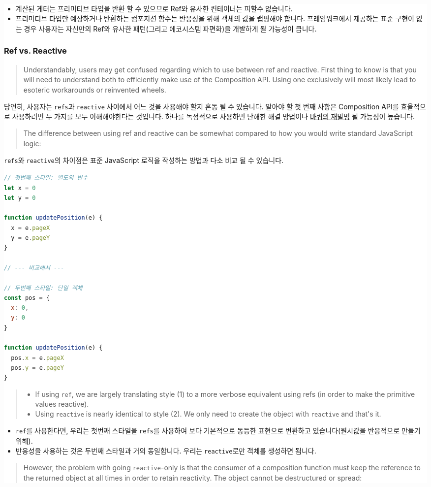 - 계산된 게터는 프리미티브 타입을 반환 할 수 있으므로 Ref와 유사한 컨테이너는 피할수 없습니다.
- 프리미티브 타입만 예상하거나 반환하는 컴포지션 함수는 반응성을 위해 객체의 값을 랩핑해야 합니다. 프레임워크에서 제공하는 표준 구현이 없는 경우 사용자는 자신만의 Ref와 유사한 패턴(그리고 에코시스템 파편화)을 개발하게 될 가능성이 큽니다.

### Ref vs. Reactive

> Understandably, users may get confused regarding which to use between ref and reactive. First thing to know is that you will need to understand both to efficiently make use of the Composition API. Using one exclusively will most likely lead to esoteric workarounds or reinvented wheels.

당연히, 사용자는 `refs`과 `reactive` 사이에서 어느 것을 사용해야 할지 혼동 될 수 있습니다. 알아야 할 첫 번째 사항은 Composition API를 효율적으로 사용하려면 두 가지를 모두 이해해야한다는 것입니다. 하나를 독점적으로 사용하면 난해한 해결 방법이나 [바퀴의 재발명](https://ko.wikipedia.org/wiki/%EB%B0%94%ED%80%B4%EC%9D%98_%EC%9E%AC%EB%B0%9C%EB%AA%85) 될 가능성이 높습니다.

> The difference between using ref and reactive can be somewhat compared to how you would write standard JavaScript logic:

`refs`와 `reactive`의 차이점은 표준 JavaScript 로직을 작성하는 방법과 다소 비교 될 수 있습니다.

```js
// 첫번째 스타일: 별도의 변수
let x = 0
let y = 0

function updatePosition(e) {
  x = e.pageX
  y = e.pageY
}

// --- 비교해서 ---

// 두번째 스타일: 단일 객체
const pos = {
  x: 0,
  y: 0
}

function updatePosition(e) {
  pos.x = e.pageX
  pos.y = e.pageY
}
```

> - If using `ref`, we are largely translating style (1) to a more verbose equivalent using refs (in order to make the primitive values reactive).
> - Using `reactive` is nearly identical to style (2). We only need to create the object with `reactive` and that's it.

- `ref`를 사용한다면, 우리는 첫번째 스타일을 `refs`를 사용하여 보다 기본적으로 동등한 표현으로 변환하고 있습니다(원시값을 반응적으로 만들기 위해).
- 반응성을 사용하는 것은 두번째 스타일과 거의 동일합니다. 우리는 `reactive`로만 객체를 생성하면 됩니다.

> However, the problem with going `reactive`-only is that the consumer of a composition function must keep the reference to the returned object at all times in order to retain reactivity. The object cannot be destructured or spread:
